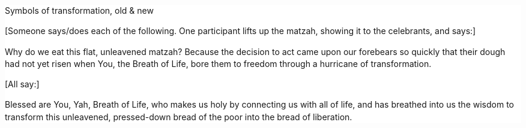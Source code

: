 
<tr><td style="vertical-align:top;" width="46%">
<div class="liturgy" style="text-align: right;"><span lang="he">

</span></div></td>
 
<td style="vertical-align:top;" width="53%"><div class="english">
Symbols of transformation, old &amp; new
</div></td></tr>


<tr><td style="vertical-align:top;" width="46%">
<div class="liturgy" style="text-align: right;"><span lang="he">

</span></div></td>
 
<td style="vertical-align:top;" width="53%"><div class="english">
[Someone says/does each of the following. One participant lifts up the matzah, showing it to the celebrants, and says:]
</div></td></tr>


<tr><td style="vertical-align:top;" width="46%">
<div class="liturgy" style="text-align: right;"><span lang="he">

</span></div></td>
 
<td style="vertical-align:top;" width="53%"><div class="english">
Why do we eat this flat, unleavened matzah? Because the decision to act came upon our forebears so quickly that their dough had not yet risen when You, the Breath of Life, bore them to freedom through a hurricane of transformation.
</div></td></tr>


<tr><td style="vertical-align:top;" width="46%">
<div class="liturgy" style="text-align: right;"><span lang="he">

</span></div></td>
 
<td style="vertical-align:top;" width="53%"><div class="english">
[All say:]
</div></td></tr>


<tr><td style="vertical-align:top;" width="46%">
<div class="liturgy" style="text-align: right;"><span lang="he">

</span></div></td>
 
<td style="vertical-align:top;" width="53%"><div class="english">
Blessed are You, Yah, Breath of Life, who makes us holy by connecting us with all of life, and has breathed into us the wisdom to transform this unleavened, pressed-down bread of the poor into the bread of liberation.
</div></td></tr>


<tr><td style="vertical-align:top;" width="46%">
<div class="liturgy" style="text-align: right;"><span lang="he">

</span></div></td>
 